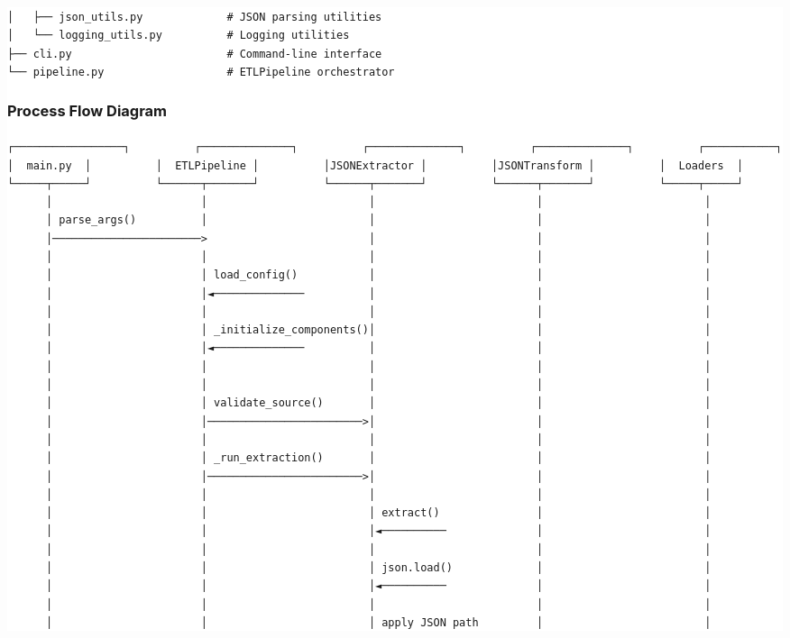 ```
│   ├── json_utils.py             # JSON parsing utilities
│   └── logging_utils.py          # Logging utilities
├── cli.py                        # Command-line interface
└── pipeline.py                   # ETLPipeline orchestrator
```

### Process Flow Diagram

```
┌─────────────────┐          ┌──────────────┐          ┌──────────────┐          ┌──────────────┐          ┌───────────┐
│  main.py  │          │  ETLPipeline │          │JSONExtractor │          │JSONTransform │          │  Loaders  │
└─────┬─────┘          └──────┬───────┘          └──────┬───────┘          └──────┬───────┘          └─────┬─────┘
      │                       │                         │                         │                         │
      │ parse_args()          │                         │                         │                         │
      │───────────────────────>                         │                         │                         │
      │                       │                         │                         │                         │
      │                       │ load_config()           │                         │                         │
      │                       │◄──────────────          │                         │                         │
      │                       │                         │                         │                         │
      │                       │ _initialize_components()│                         │                         │
      │                       │◄──────────────          │                         │                         │
      │                       │                         │                         │                         │
      │                       │                         │                         │                         │
      │                       │ validate_source()       │                         │                         │
      │                       │────────────────────────>│                         │                         │
      │                       │                         │                         │                         │
      │                       │ _run_extraction()       │                         │                         │
      │                       │────────────────────────>│                         │                         │
      │                       │                         │                         │                         │
      │                       │                         │ extract()               │                         │
      │                       │                         │◄──────────              │                         │
      │                       │                         │                         │                         │
      │                       │                         │ json.load()             │                         │
      │                       │                         │◄──────────              │                         │
      │                       │                         │                         │                         │
      │                       │                         │ apply JSON path         │                         │
```